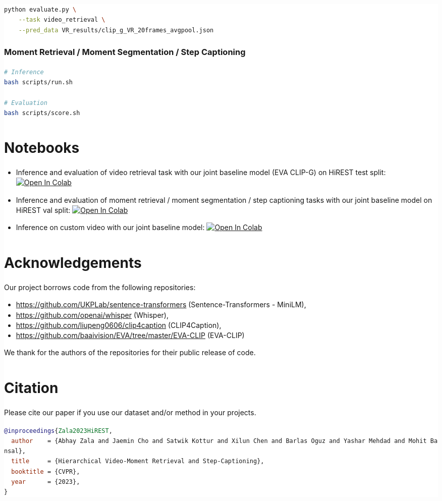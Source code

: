 ```bash
python evaluate.py \
    --task video_retrieval \
    --pred_data VR_results/clip_g_VR_20frames_avgpool.json
```

### Moment Retrieval / Moment Segmentation / Step Captioning

```bash
# Inference
bash scripts/run.sh

# Evaluation
bash scripts/score.sh
```

# Notebooks 
- Inference and evaluation of video retrieval task with our joint baseline model (EVA CLIP-G) on HiREST test split: [![Open In Colab](https://colab.research.google.com/assets/colab-badge.svg)](https://colab.research.google.com/github/j-min/HiREST/blob/main/video_retrieval_inference_and_evaluation.ipynb)

- Inference and evaluation of moment retrieval / moment segmentation / step captioning tasks with our joint baseline model on HiREST val split: [![Open In Colab](https://colab.research.google.com/assets/colab-badge.svg)](https://colab.research.google.com/github/j-min/HiREST/blob/main/val_inference_and_evaluation.ipynb)

- Inference on custom video with our joint baseline model: [![Open In Colab](https://colab.research.google.com/assets/colab-badge.svg)](https://colab.research.google.com/github/j-min/HiREST/blob/main/custom_video_pipeline.ipynb)


# Acknowledgements

Our project borrows code from the following repositories:
- https://github.com/UKPLab/sentence-transformers (Sentence-Transformers - MiniLM),
- https://github.com/openai/whisper (Whisper),
- https://github.com/liupeng0606/clip4caption (CLIP4Caption),
- https://github.com/baaivision/EVA/tree/master/EVA-CLIP (EVA-CLIP)

We thank for the authors of the repositories for their public release of code.

# Citation
Please cite our paper if you use our dataset and/or method in your projects.

```bibtex
@inproceedings{Zala2023HiREST,
  author    = {Abhay Zala and Jaemin Cho and Satwik Kottur and Xilun Chen and Barlas Oguz and Yashar Mehdad and Mohit Bansal},
  title     = {Hierarchical Video-Moment Retrieval and Step-Captioning},
  booktitle = {CVPR},
  year      = {2023},
}
```
